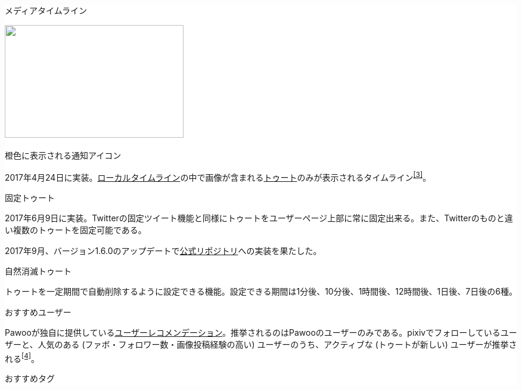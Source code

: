 <div class="thumbcaption">

<div class="magnify">

<a href="/%E3%83%95%E3%82%A1%E3%82%A4%E3%83%AB:%E3%82%B9%E3%82%AF%E3%83%AA%E3%83%BC%E3%83%B3%E3%82%B7%E3%83%A7%E3%83%83%E3%83%88_2017-04-24_20.21.08.png" class="internal" title="拡大"></a>

</div>

メディアタイムライン

</div>

</div>

</div>

<div class="thumb tright">

<div class="thumbinner">

<a href="/%E3%83%95%E3%82%A1%E3%82%A4%E3%83%AB:Pawoo_alert.jpeg" class="image"><img src="/images/thumb/c/cf/Pawoo_alert.jpeg/300px-Pawoo_alert.jpeg" class="thumbimage" srcset="/images/thumb/c/cf/Pawoo_alert.jpeg/450px-Pawoo_alert.jpeg 1.5x, /images/thumb/c/cf/Pawoo_alert.jpeg/600px-Pawoo_alert.jpeg 2x" width="300" height="189" /></a>

<div class="thumbcaption">

<div class="magnify">

<a href="/%E3%83%95%E3%82%A1%E3%82%A4%E3%83%AB:Pawoo_alert.jpeg" class="internal" title="拡大"></a>

</div>

橙色に表示される通知アイコン

</div>

</div>

</div>

2017年4月24日に実装。[ローカルタイムライン](/%E3%83%AD%E3%83%BC%E3%82%AB%E3%83%AB%E3%82%BF%E3%82%A4%E3%83%A0%E3%83%A9%E3%82%A4%E3%83%B3 "ローカルタイムライン")の中で画像が含まれる[トゥート](/%E3%83%88%E3%82%A5%E3%83%BC%E3%83%88 "トゥート")のみが表示されるタイムライン<sup>[\[3\]](#cite_note-3)</sup>。

固定トゥート

2017年6月9日に実装。Twitterの固定ツイート機能と同様にトゥートをユーザーページ上部に常に固定出来る。また、Twitterのものと違い複数のトゥートを固定可能である。

2017年9月、バージョン1.6.0のアップデートで[公式リポジトリ](/%E3%83%9E%E3%82%B9%E3%83%88%E3%83%89%E3%83%B3%E5%85%AC%E5%BC%8F%E3%83%AA%E3%83%9D%E3%82%B8%E3%83%88%E3%83%AA "マストドン公式リポジトリ")への実装を果たした。

自然消滅トゥート

トゥートを一定期間で自動削除するように設定できる機能。設定できる期間は1分後、10分後、1時間後、12時間後、1日後、7日後の6種。

おすすめユーザー

Pawooが独自に提供している[ユーザーレコメンデーション](/%E3%83%A6%E3%83%BC%E3%82%B6%E3%83%BC%E3%83%AC%E3%82%B3%E3%83%A1%E3%83%B3%E3%83%87%E3%83%BC%E3%82%B7%E3%83%A7%E3%83%B3 "ユーザーレコメンデーション")。推挙されるのはPawooのユーザーのみである。pixivでフォローしているユーザーと、人気のある (ファボ・フォロワー数・画像投稿経験の高い) ユーザーのうち、アクティブな (トゥートが新しい) ユーザーが推挙される<sup>[\[4\]](#cite_note-4)</sup>。

おすすめタグ
